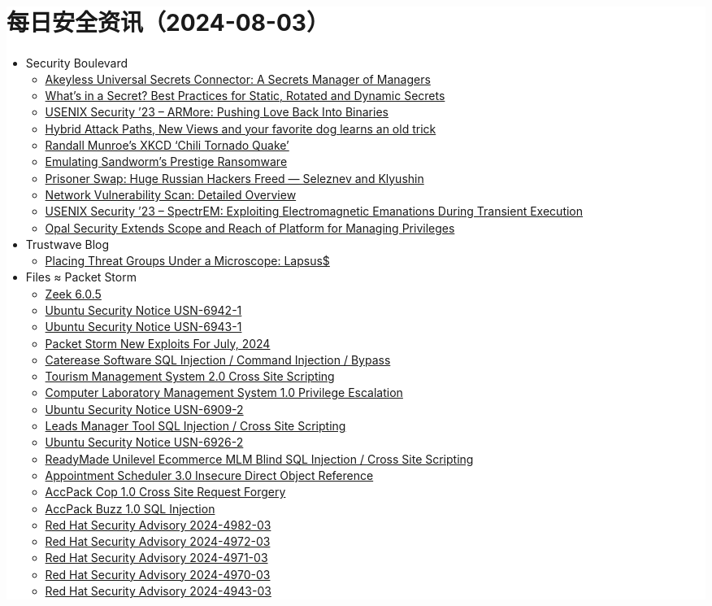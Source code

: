 # 每日安全资讯（2024-08-03）

- Security Boulevard
  - [Akeyless Universal Secrets Connector: A Secrets Manager of Managers](https://securityboulevard.com/2024/08/akeyless-universal-secrets-connector-a-secrets-manager-of-managers/)
  - [What’s in a Secret? Best Practices for Static, Rotated and Dynamic Secrets](https://securityboulevard.com/2024/08/whats-in-a-secret-best-practices-for-static-rotated-and-dynamic-secrets/)
  - [USENIX Security ’23 – ARMore: Pushing Love Back Into Binaries](https://securityboulevard.com/2024/08/usenix-security-23-armore-pushing-love-back-into-binaries/)
  - [Hybrid Attack Paths, New Views and your favorite dog learns an old trick](https://securityboulevard.com/2024/08/hybrid-attack-paths-new-views-and-your-favorite-dog-learns-an-old-trick/)
  - [Randall Munroe’s XKCD ‘Chili Tornado Quake’](https://securityboulevard.com/2024/08/randall-munroes-xkcd-chili-tornado-quake/)
  - [Emulating Sandworm’s Prestige Ransomware](https://securityboulevard.com/2024/08/emulating-sandworms-prestige-ransomware/)
  - [Prisoner Swap: Huge Russian Hackers Freed — Seleznev and Klyushin](https://securityboulevard.com/2024/08/seleznev-klyushin-prisoner-swap-richixbw/)
  - [Network Vulnerability Scan: Detailed Overview](https://securityboulevard.com/2024/08/network-vulnerability-scan-detailed-overview/)
  - [USENIX Security ’23 – SpectrEM: Exploiting Electromagnetic Emanations During Transient Execution](https://securityboulevard.com/2024/08/usenix-security-23-spectrem-exploiting-electromagnetic-emanations-during-transient-execution/)
  - [Opal Security Extends Scope and Reach of Platform for Managing Privileges](https://securityboulevard.com/2024/08/opal-security-extends-scope-and-reach-of-platform-for-managing-privileges/)
- Trustwave Blog
  - [Placing Threat Groups Under a Microscope: Lapsus$](https://www.trustwave.com/en-us/resources/blogs/trustwave-blog/placing-threat-groups-under-a-microscope-lapsus/)
- Files ≈ Packet Storm
  - [Zeek 6.0.5](https://packetstormsecurity.com/files/179895/zeek-6.0.5.tar.gz)
  - [Ubuntu Security Notice USN-6942-1](https://packetstormsecurity.com/files/179894/USN-6942-1.txt)
  - [Ubuntu Security Notice USN-6943-1](https://packetstormsecurity.com/files/179893/USN-6943-1.txt)
  - [Packet Storm New Exploits For July, 2024](https://packetstormsecurity.com/files/179896/202407-exploits.tgz)
  - [Caterease Software SQL Injection / Command Injection / Bypass](https://packetstormsecurity.com/files/179892/Caterease_VDR.pdf)
  - [Tourism Management System 2.0 Cross Site Scripting](https://packetstormsecurity.com/files/179891/tms20-xss.txt)
  - [Computer Laboratory Management System 1.0 Privilege Escalation](https://packetstormsecurity.com/files/179890/clms10-escalate.txt)
  - [Ubuntu Security Notice USN-6909-2](https://packetstormsecurity.com/files/179889/USN-6909-2.txt)
  - [Leads Manager Tool SQL Injection / Cross Site Scripting](https://packetstormsecurity.com/files/179888/leadsmt-sqlxss.txt)
  - [Ubuntu Security Notice USN-6926-2](https://packetstormsecurity.com/files/179887/USN-6926-2.txt)
  - [ReadyMade Unilevel Ecommerce MLM Blind SQL Injection / Cross Site Scripting](https://packetstormsecurity.com/files/179886/rmulecommmlm-sqlxss.txt)
  - [Appointment Scheduler 3.0 Insecure Direct Object Reference](https://packetstormsecurity.com/files/179875/appointmentscheduler30-idor.txt)
  - [AccPack Cop 1.0 Cross Site Request Forgery](https://packetstormsecurity.com/files/179871/accpackcop10-xsrf.txt)
  - [AccPack Buzz 1.0 SQL Injection](https://packetstormsecurity.com/files/179870/accpackbuzz10-sql.txt)
  - [Red Hat Security Advisory 2024-4982-03](https://packetstormsecurity.com/files/179867/RHSA-2024-4982-03.txt)
  - [Red Hat Security Advisory 2024-4972-03](https://packetstormsecurity.com/files/179866/RHSA-2024-4972-03.txt)
  - [Red Hat Security Advisory 2024-4971-03](https://packetstormsecurity.com/files/179865/RHSA-2024-4971-03.txt)
  - [Red Hat Security Advisory 2024-4970-03](https://packetstormsecurity.com/files/179864/RHSA-2024-4970-03.txt)
  - [Red Hat Security Advisory 2024-4943-03](https://packetstormsecurity.com/files/179863/RHSA-2024-4943-03.txt)
